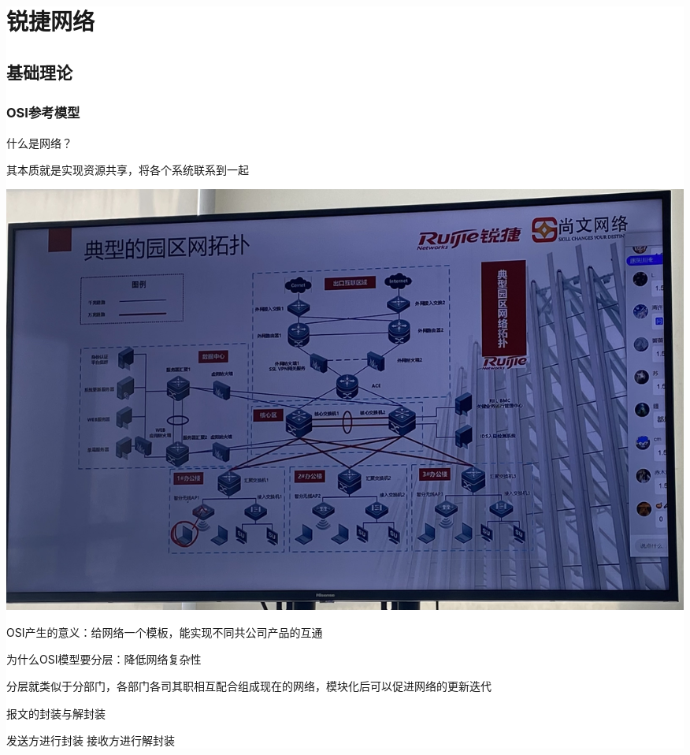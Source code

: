 # 锐捷网络

## 基础理论

### OSI参考模型

什么是网络？

其本质就是实现资源共享，将各个系统联系到一起



![典型园区拓扑结构](./assets/%E5%85%B8%E5%9E%8B%E5%9B%AD%E5%8C%BA%E6%8B%93%E6%89%91%E7%BB%93%E6%9E%84.jpg)

OSI产生的意义：给网络一个模板，能实现不同共公司产品的互通

为什么OSI模型要分层：降低网络复杂性

分层就类似于分部门，各部门各司其职相互配合组成现在的网络，模块化后可以促进网络的更新迭代



报文的封装与解封装

发送方进行封装  接收方进行解封装
